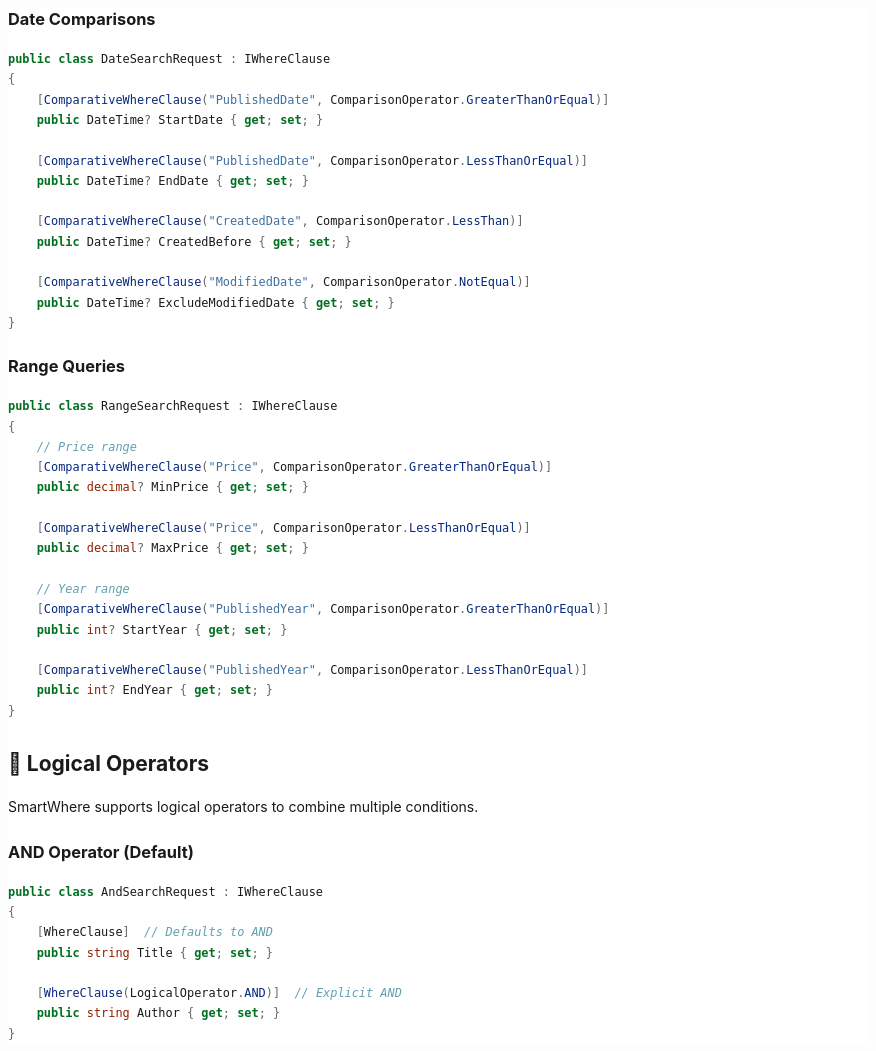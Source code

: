 ### Date Comparisons

```csharp
public class DateSearchRequest : IWhereClause
{
    [ComparativeWhereClause("PublishedDate", ComparisonOperator.GreaterThanOrEqual)]
    public DateTime? StartDate { get; set; }

    [ComparativeWhereClause("PublishedDate", ComparisonOperator.LessThanOrEqual)]
    public DateTime? EndDate { get; set; }

    [ComparativeWhereClause("CreatedDate", ComparisonOperator.LessThan)]
    public DateTime? CreatedBefore { get; set; }

    [ComparativeWhereClause("ModifiedDate", ComparisonOperator.NotEqual)]
    public DateTime? ExcludeModifiedDate { get; set; }
}
```

### Range Queries

```csharp
public class RangeSearchRequest : IWhereClause
{
    // Price range
    [ComparativeWhereClause("Price", ComparisonOperator.GreaterThanOrEqual)]
    public decimal? MinPrice { get; set; }

    [ComparativeWhereClause("Price", ComparisonOperator.LessThanOrEqual)]
    public decimal? MaxPrice { get; set; }

    // Year range
    [ComparativeWhereClause("PublishedYear", ComparisonOperator.GreaterThanOrEqual)]
    public int? StartYear { get; set; }

    [ComparativeWhereClause("PublishedYear", ComparisonOperator.LessThanOrEqual)]
    public int? EndYear { get; set; }
}
```

## 🔗 Logical Operators

SmartWhere supports logical operators to combine multiple conditions.

### AND Operator (Default)

```csharp
public class AndSearchRequest : IWhereClause
{
    [WhereClause]  // Defaults to AND
    public string Title { get; set; }

    [WhereClause(LogicalOperator.AND)]  // Explicit AND
    public string Author { get; set; }
}
```

